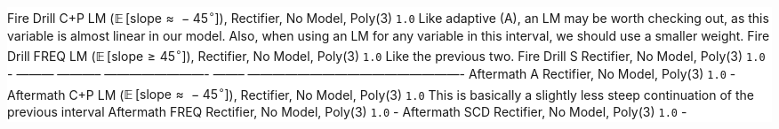 <tr class="even">
<td style="text-align: left;">Fire Drill</td>
<td style="text-align: left;">C+P</td>
<td style="text-align: left;">LM (<span class="math inline">𝔼 [slope ≈  − 45<sup>∘</sup>]</span>), Rectifier, No Model, Poly(3)</td>
<td style="text-align: center;"><code>1.0</code></td>
<td style="text-align: left;">Like adaptive (A), an LM may be worth checking out, as this variable is almost linear in our model. Also, when using an LM for any variable in this interval, we should use a smaller weight.</td>
</tr>
<tr class="odd">
<td style="text-align: left;">Fire Drill</td>
<td style="text-align: left;">FREQ</td>
<td style="text-align: left;">LM (<span class="math inline">𝔼 [slope ≥ 45<sup>∘</sup>]</span>), Rectifier, No Model, Poly(3)</td>
<td style="text-align: center;"><code>1.0</code></td>
<td style="text-align: left;">Like the previous two.</td>
</tr>
<tr class="even">
<td style="text-align: left;">Fire Drill</td>
<td style="text-align: left;">S</td>
<td style="text-align: left;">Rectifier, No Model, Poly(3)</td>
<td style="text-align: center;"><code>1.0</code></td>
<td style="text-align: left;">-</td>
</tr>
<tr class="odd">
<td style="text-align: left;">———</td>
<td style="text-align: left;">———–</td>
<td style="text-align: left;">————————-</td>
<td style="text-align: center;">——–</td>
<td style="text-align: left;">—————————————————-</td>
</tr>
<tr class="even">
<td style="text-align: left;">Aftermath</td>
<td style="text-align: left;">A</td>
<td style="text-align: left;">Rectifier, No Model, Poly(3)</td>
<td style="text-align: center;"><code>1.0</code></td>
<td style="text-align: left;">-</td>
</tr>
<tr class="odd">
<td style="text-align: left;">Aftermath</td>
<td style="text-align: left;">C+P</td>
<td style="text-align: left;">LM (<span class="math inline">𝔼 [slope ≈  − 45<sup>∘</sup>]</span>), Rectifier, No Model, Poly(3)</td>
<td style="text-align: center;"><code>1.0</code></td>
<td style="text-align: left;">This is basically a slightly less steep continuation of the previous interval</td>
</tr>
<tr class="even">
<td style="text-align: left;">Aftermath</td>
<td style="text-align: left;">FREQ</td>
<td style="text-align: left;">Rectifier, No Model, Poly(3)</td>
<td style="text-align: center;"><code>1.0</code></td>
<td style="text-align: left;">-</td>
</tr>
<tr class="odd">
<td style="text-align: left;">Aftermath</td>
<td style="text-align: left;">SCD</td>
<td style="text-align: left;">Rectifier, No Model, Poly(3)</td>
<td style="text-align: center;"><code>1.0</code></td>
<td style="text-align: left;">-</td>
</tr>
</tbody>
</table>